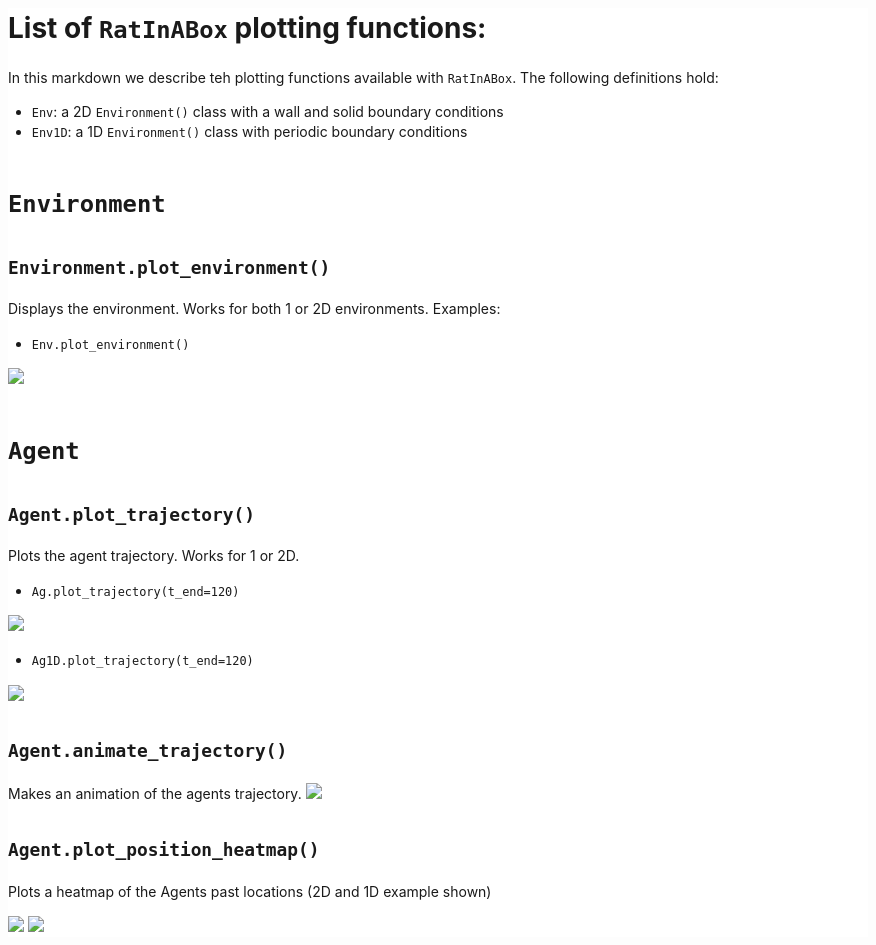 # List of `RatInABox` plotting functions: 

In this markdown we describe teh plotting functions available with `RatInABox`. The following definitions hold: 
* `Env`: a 2D `Environment()` class with a wall and solid boundary conditions
* `Env1D`: a 1D `Environment()` class with periodic boundary conditions


# `Environment`

## `Environment.plot_environment()`
Displays the environment. Works for both 1 or 2D environments. 
Examples: 
* `Env.plot_environment()` 

<img src="../images/plotting_examples/plot_env.svg" height="150">



# `Agent`


## `Agent.plot_trajectory()`
Plots the agent trajectory. Works for 1 or 2D.

* `Ag.plot_trajectory(t_end=120)` 

<img src="../images/plotting_examples/plot_traj.svg" height="150">

* `Ag1D.plot_trajectory(t_end=120)` 

<img src="../images/plotting_examples/plot_traj_1D.svg" height="150">


## `Agent.animate_trajectory()`
Makes an animation of the agents trajectory. 
<img src="../images/plotting_examples/trajectory_animation.gif" width="150">


## `Agent.plot_position_heatmap()`
Plots a heatmap of the Agents past locations (2D and 1D example shown)

<img src="../images/plotting_examples/plot_heatmap.svg" height="150">

<img src="../images/plotting_examples/plot_heatmap_1D.svg" height="23">



